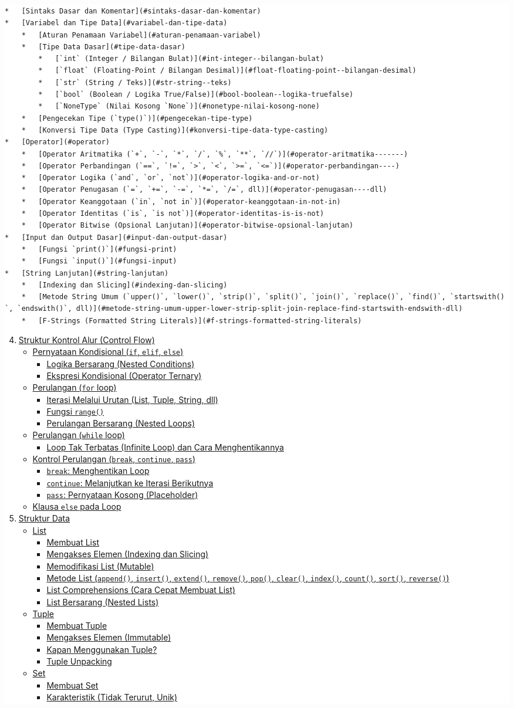     *   [Sintaks Dasar dan Komentar](#sintaks-dasar-dan-komentar)
    *   [Variabel dan Tipe Data](#variabel-dan-tipe-data)
        *   [Aturan Penamaan Variabel](#aturan-penamaan-variabel)
        *   [Tipe Data Dasar](#tipe-data-dasar)
            *   [`int` (Integer / Bilangan Bulat)](#int-integer--bilangan-bulat)
            *   [`float` (Floating-Point / Bilangan Desimal)](#float-floating-point--bilangan-desimal)
            *   [`str` (String / Teks)](#str-string--teks)
            *   [`bool` (Boolean / Logika True/False)](#bool-boolean--logika-truefalse)
            *   [`NoneType` (Nilai Kosong `None`)](#nonetype-nilai-kosong-none)
        *   [Pengecekan Tipe (`type()`)](#pengecekan-tipe-type)
        *   [Konversi Tipe Data (Type Casting)](#konversi-tipe-data-type-casting)
    *   [Operator](#operator)
        *   [Operator Aritmatika (`+`, `-`, `*`, `/`, `%`, `**`, `//`)](#operator-aritmatika-------)
        *   [Operator Perbandingan (`==`, `!=`, `>`, `<`, `>=`, `<=`)](#operator-perbandingan----)
        *   [Operator Logika (`and`, `or`, `not`)](#operator-logika-and-or-not)
        *   [Operator Penugasan (`=`, `+=`, `-=`, `*=`, `/=`, dll)](#operator-penugasan----dll)
        *   [Operator Keanggotaan (`in`, `not in`)](#operator-keanggotaan-in-not-in)
        *   [Operator Identitas (`is`, `is not`)](#operator-identitas-is-is-not)
        *   [Operator Bitwise (Opsional Lanjutan)](#operator-bitwise-opsional-lanjutan)
    *   [Input dan Output Dasar](#input-dan-output-dasar)
        *   [Fungsi `print()`](#fungsi-print)
        *   [Fungsi `input()`](#fungsi-input)
    *   [String Lanjutan](#string-lanjutan)
        *   [Indexing dan Slicing](#indexing-dan-slicing)
        *   [Metode String Umum (`upper()`, `lower()`, `strip()`, `split()`, `join()`, `replace()`, `find()`, `startswith()`, `endswith()`, dll)](#metode-string-umum-upper-lower-strip-split-join-replace-find-startswith-endswith-dll)
        *   [F-Strings (Formatted String Literals)](#f-strings-formatted-string-literals)
4.  [Struktur Kontrol Alur (Control Flow)](#4-struktur-kontrol-alur-control-flow)
    *   [Pernyataan Kondisional (`if`, `elif`, `else`)](#pernyataan-kondisional-if-elif-else)
        *   [Logika Bersarang (Nested Conditions)](#logika-bersarang-nested-conditions)
        *   [Ekspresi Kondisional (Operator Ternary)](#ekspresi-kondisional-operator-ternary)
    *   [Perulangan (`for` loop)](#perulangan-for-loop)
        *   [Iterasi Melalui Urutan (List, Tuple, String, dll)](#iterasi-melalui-urutan-list-tuple-string-dll)
        *   [Fungsi `range()`](#fungsi-range)
        *   [Perulangan Bersarang (Nested Loops)](#perulangan-bersarang-nested-loops)
    *   [Perulangan (`while` loop)](#perulangan-while-loop)
        *   [Loop Tak Terbatas (Infinite Loop) dan Cara Menghentikannya](#loop-tak-terbatas-infinite-loop-dan-cara-menghentikannya)
    *   [Kontrol Perulangan (`break`, `continue`, `pass`)](#kontrol-perulangan-break-continue-pass)
        *   [`break`: Menghentikan Loop](#break-menghentikan-loop)
        *   [`continue`: Melanjutkan ke Iterasi Berikutnya](#continue-melanjutkan-ke-iterasi-berikutnya)
        *   [`pass`: Pernyataan Kosong (Placeholder)](#pass-pernyataan-kosong-placeholder)
    *   [Klausa `else` pada Loop](#klausa-else-pada-loop)
5.  [Struktur Data](#5-struktur-data)
    *   [List](#list)
        *   [Membuat List](#membuat-list)
        *   [Mengakses Elemen (Indexing dan Slicing)](#mengakses-elemen-indexing-dan-slicing)
        *   [Memodifikasi List (Mutable)](#memodifikasi-list-mutable)
        *   [Metode List (`append()`, `insert()`, `extend()`, `remove()`, `pop()`, `clear()`, `index()`, `count()`, `sort()`, `reverse()`)](#metode-list-append-insert-extend-remove-pop-clear-index-count-sort-reverse)
        *   [List Comprehensions (Cara Cepat Membuat List)](#list-comprehensions-cara-cepat-membuat-list)
        *   [List Bersarang (Nested Lists)](#list-bersarang-nested-lists)
    *   [Tuple](#tuple)
        *   [Membuat Tuple](#membuat-tuple)
        *   [Mengakses Elemen (Immutable)](#mengakses-elemen-immutable)
        *   [Kapan Menggunakan Tuple?](#kapan-menggunakan-tuple)
        *   [Tuple Unpacking](#tuple-unpacking)
    *   [Set](#set)
        *   [Membuat Set](#membuat-set)
        *   [Karakteristik (Tidak Terurut, Unik)](#karakteristik-tidak-terurut-unik)